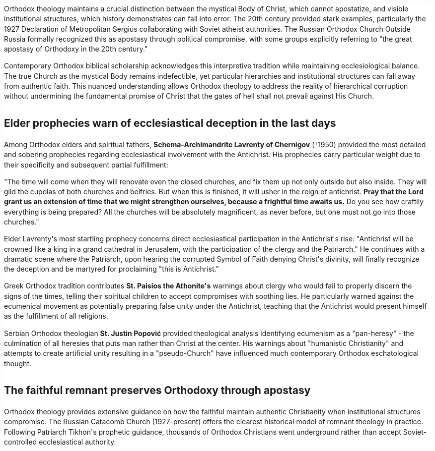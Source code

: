 Orthodox theology maintains a crucial distinction between the mystical Body of Christ, which cannot apostatize, and visible institutional structures, which history demonstrates can fall into error. The 20th century provided stark examples, particularly the 1927 Declaration of Metropolitan Sergius collaborating with Soviet atheist authorities. The Russian Orthodox Church Outside Russia formally recognized this as apostasy through political compromise, with some groups explicitly referring to "the great apostasy of Orthodoxy in the 20th century."

Contemporary Orthodox biblical scholarship acknowledges this interpretive tradition while maintaining ecclesiological balance. The true Church as the mystical Body remains indefectible, yet particular hierarchies and institutional structures can fall away from authentic faith. This nuanced understanding allows Orthodox theology to address the reality of hierarchical corruption without undermining the fundamental promise of Christ that the gates of hell shall not prevail against His Church.

## Elder prophecies warn of ecclesiastical deception in the last days

Among Orthodox elders and spiritual fathers, **Schema-Archimandrite Lavrenty of Chernigov** (†1950) provided the most detailed and sobering prophecies regarding ecclesiastical involvement with the Antichrist. His prophecies carry particular weight due to their specificity and subsequent partial fulfillment:

"The time will come when they will renovate even the closed churches, and fix them up not only outside but also inside. They will gild the cupolas of both churches and belfries. But when this is finished, it will usher in the reign of antichrist. **Pray that the Lord grant us an extension of time that we might strengthen ourselves, because a frightful time awaits us.** Do you see how craftily everything is being prepared? All the churches will be absolutely magnificent, as never before, but one must not go into those churches."

Elder Lavrenty's most startling prophecy concerns direct ecclesiastical participation in the Antichrist's rise: "Antichrist will be crowned like a king in a grand cathedral in Jerusalem, with the participation of the clergy and the Patriarch." He continues with a dramatic scene where the Patriarch, upon hearing the corrupted Symbol of Faith denying Christ's divinity, will finally recognize the deception and be martyred for proclaiming "this is Antichrist."

Greek Orthodox tradition contributes **St. Paisios the Athonite's** warnings about clergy who would fail to properly discern the signs of the times, telling their spiritual children to accept compromises with soothing lies. He particularly warned against the ecumenical movement as potentially preparing false unity under the Antichrist, teaching that the Antichrist would present himself as the fulfillment of all religions.

Serbian Orthodox theologian **St. Justin Popović** provided theological analysis identifying ecumenism as a "pan-heresy" - the culmination of all heresies that puts man rather than Christ at the center. His warnings about "humanistic Christianity" and attempts to create artificial unity resulting in a "pseudo-Church" have influenced much contemporary Orthodox eschatological thought.

## The faithful remnant preserves Orthodoxy through apostasy

Orthodox theology provides extensive guidance on how the faithful maintain authentic Christianity when institutional structures compromise. The Russian Catacomb Church (1927-present) offers the clearest historical model of remnant theology in practice. Following Patriarch Tikhon's prophetic guidance, thousands of Orthodox Christians went underground rather than accept Soviet-controlled ecclesiastical authority.
